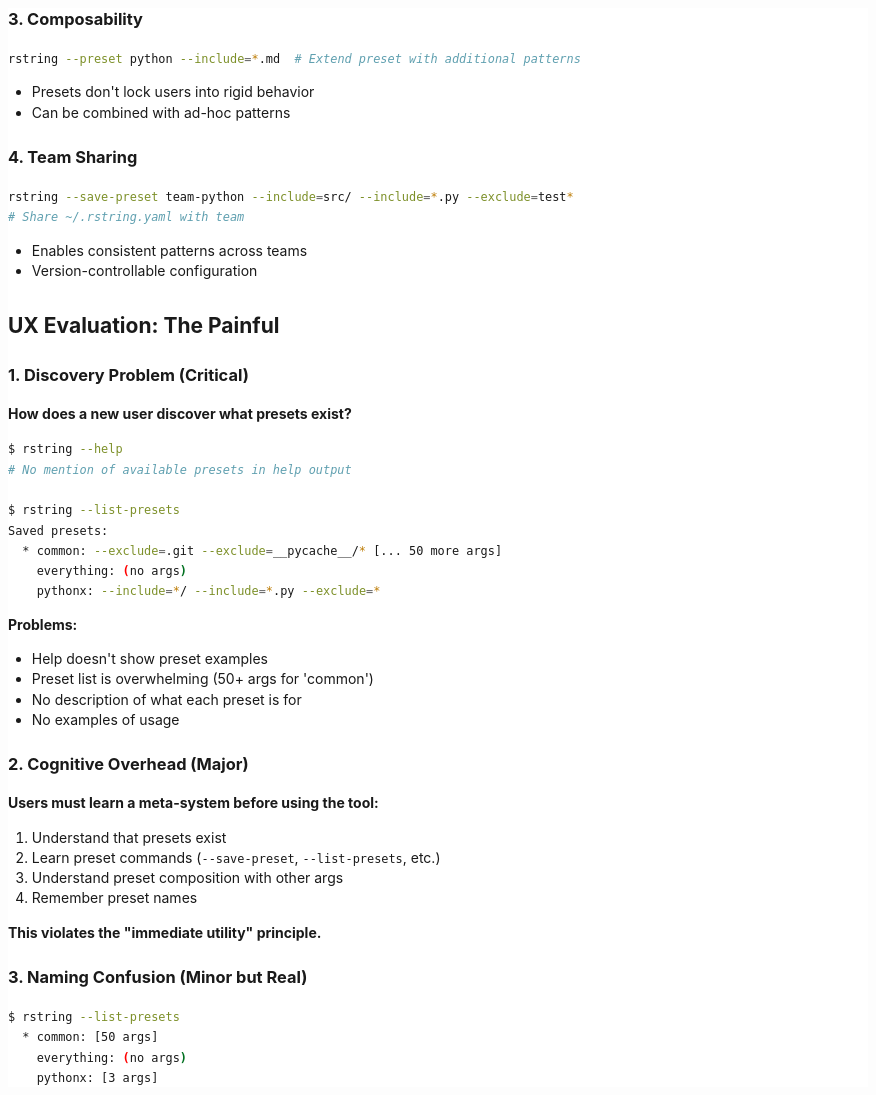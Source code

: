 ### 3. **Composability**
```bash
rstring --preset python --include=*.md  # Extend preset with additional patterns
```
- Presets don't lock users into rigid behavior
- Can be combined with ad-hoc patterns

### 4. **Team Sharing**
```bash
rstring --save-preset team-python --include=src/ --include=*.py --exclude=test*
# Share ~/.rstring.yaml with team
```
- Enables consistent patterns across teams
- Version-controllable configuration

## UX Evaluation: The Painful

### 1. **Discovery Problem** (Critical)

**How does a new user discover what presets exist?**
```bash
$ rstring --help
# No mention of available presets in help output

$ rstring --list-presets
Saved presets:
  * common: --exclude=.git --exclude=__pycache__/* [... 50 more args]
    everything: (no args)
    pythonx: --include=*/ --include=*.py --exclude=*
```

**Problems:**
- Help doesn't show preset examples
- Preset list is overwhelming (50+ args for 'common')
- No description of what each preset is for
- No examples of usage

### 2. **Cognitive Overhead** (Major)

**Users must learn a meta-system before using the tool:**
1. Understand that presets exist
2. Learn preset commands (`--save-preset`, `--list-presets`, etc.)
3. Understand preset composition with other args
4. Remember preset names

**This violates the "immediate utility" principle.**

### 3. **Naming Confusion** (Minor but Real)

```bash
$ rstring --list-presets
  * common: [50 args]
    everything: (no args)
    pythonx: [3 args]
```
